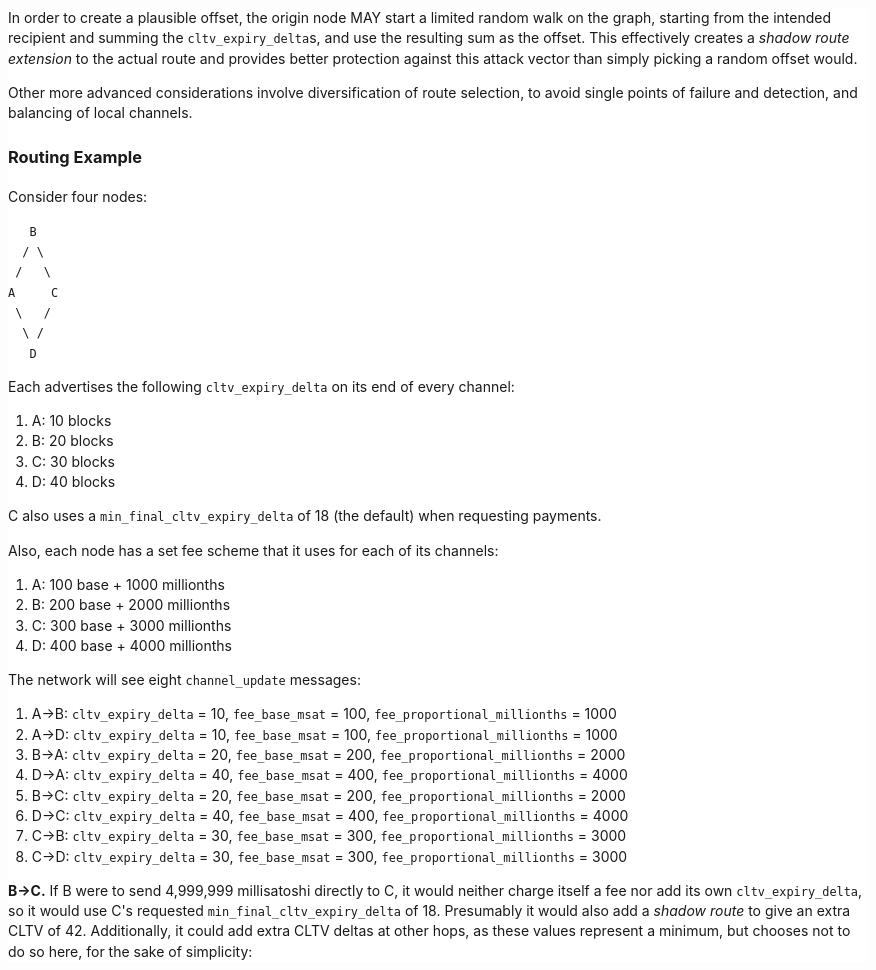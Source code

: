 In order to create a plausible offset, the origin node MAY start a limited
random walk on the graph, starting from the intended recipient and summing the
`cltv_expiry_delta`s, and use the resulting sum as the offset.
This effectively creates a _shadow route extension_ to the actual route and
provides better protection against this attack vector than simply picking a
random offset would.

Other more advanced considerations involve diversification of route selection,
to avoid single points of failure and detection, and balancing of local
channels.

### Routing Example

Consider four nodes:


```
   B
  / \
 /   \
A     C
 \   /
  \ /
   D
```

Each advertises the following `cltv_expiry_delta` on its end of every
channel:

1. A: 10 blocks
2. B: 20 blocks
3. C: 30 blocks
4. D: 40 blocks

C also uses a `min_final_cltv_expiry_delta` of 18 (the default) when requesting
payments.

Also, each node has a set fee scheme that it uses for each of its
channels:

1. A: 100 base + 1000 millionths
2. B: 200 base + 2000 millionths
3. C: 300 base + 3000 millionths
4. D: 400 base + 4000 millionths

The network will see eight `channel_update` messages:

1. A->B: `cltv_expiry_delta` = 10, `fee_base_msat` = 100, `fee_proportional_millionths` = 1000
1. A->D: `cltv_expiry_delta` = 10, `fee_base_msat` = 100, `fee_proportional_millionths` = 1000
1. B->A: `cltv_expiry_delta` = 20, `fee_base_msat` = 200, `fee_proportional_millionths` = 2000
1. D->A: `cltv_expiry_delta` = 40, `fee_base_msat` = 400, `fee_proportional_millionths` = 4000
1. B->C: `cltv_expiry_delta` = 20, `fee_base_msat` = 200, `fee_proportional_millionths` = 2000
1. D->C: `cltv_expiry_delta` = 40, `fee_base_msat` = 400, `fee_proportional_millionths` = 4000
1. C->B: `cltv_expiry_delta` = 30, `fee_base_msat` = 300, `fee_proportional_millionths` = 3000
1. C->D: `cltv_expiry_delta` = 30, `fee_base_msat` = 300, `fee_proportional_millionths` = 3000

**B->C.** If B were to send 4,999,999 millisatoshi directly to C, it would
neither charge itself a fee nor add its own `cltv_expiry_delta`, so it would
use C's requested `min_final_cltv_expiry_delta` of 18. Presumably it would also add a
_shadow route_ to give an extra CLTV of 42. Additionally, it could add extra
CLTV deltas at other hops, as these values represent a minimum, but chooses not
to do so here, for the sake of simplicity:

